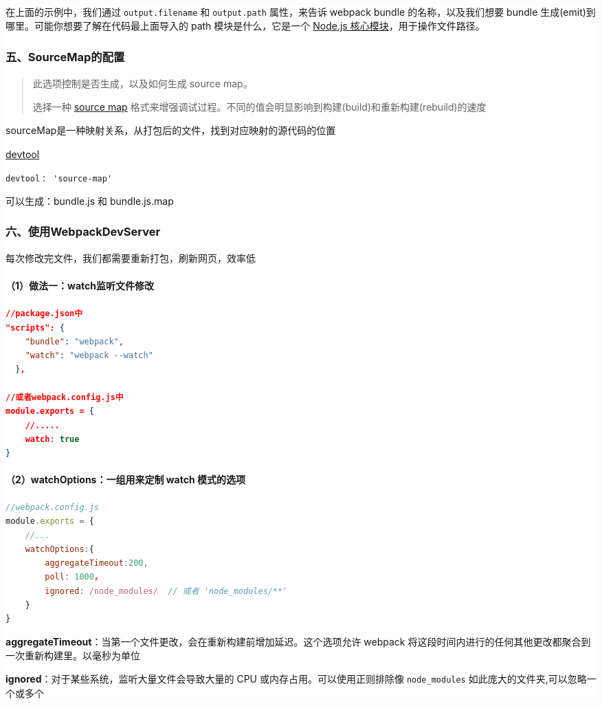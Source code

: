 在上面的示例中，我们通过 `output.filename` 和 `output.path` 属性，来告诉 webpack bundle 的名称，以及我们想要 bundle 生成(emit)到哪里。可能你想要了解在代码最上面导入的 path 模块是什么，它是一个 [Node.js 核心模块](https://nodejs.org/api/modules.html)，用于操作文件路径。

### 五、SourceMap的配置

> 此选项控制是否生成，以及如何生成 source map。
>
> 选择一种 [source map](http://blog.teamtreehouse.com/introduction-source-maps) 格式来增强调试过程。不同的值会明显影响到构建(build)和重新构建(rebuild)的速度

sourceMap是一种映射关系，从打包后的文件，找到对应映射的源代码的位置

[devtool](https://webpack.docschina.org/configuration/devtool/)

`devtool： 'source-map'`

可以生成：bundle.js 和 bundle.js.map

### 六、使用WebpackDevServer

每次修改完文件，我们都需要重新打包，刷新网页，效率低

#### （1）做法一：watch监听文件修改

```json
//package.json中
"scripts": {
    "bundle": "webpack",
    "watch": "webpack --watch"
  },

//或者webpack.config.js中
module.exports = {
    //.....
    watch: true
}
```

#### （2）watchOptions：一组用来定制 watch 模式的选项

```js
//webpack.config.js
module.exports = {
    //...
    watchOptions:{
        aggregateTimeout:200,
        poll: 1000，
        ignored: /node_modules/  // 或者 'node_modules/**'
    }
}
```

**aggregateTimeout**：当第一个文件更改，会在重新构建前增加延迟。这个选项允许 webpack 将这段时间内进行的任何其他更改都聚合到一次重新构建里。以毫秒为单位

**ignored**：对于某些系统，监听大量文件会导致大量的 CPU 或内存占用。可以使用正则排除像 `node_modules` 如此庞大的文件夹,可以忽略一个或多个
